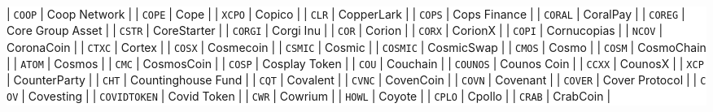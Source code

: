 | `COOP` | Coop Network |
| `COPE` | Cope |
| `XCPO` | Copico |
| `CLR` | CopperLark |
| `COPS` | Cops Finance |
| `CORAL` | CoralPay |
| `COREG` | Core Group Asset |
| `CSTR` | CoreStarter |
| `CORGI` | Corgi Inu |
| `COR` | Corion |
| `CORX` | CorionX |
| `COPI` | Cornucopias |
| `NCOV` | CoronaCoin |
| `CTXC` | Cortex |
| `COSX` | Cosmecoin |
| `CSMIC` | Cosmic |
| `COSMIC` | CosmicSwap |
| `CMOS` | Cosmo |
| `COSM` | CosmoChain |
| `ATOM` | Cosmos |
| `CMC` | CosmosCoin |
| `COSP` | Cosplay Token |
| `COU` | Couchain |
| `COUNOS` | Counos Coin |
| `CCXX` | CounosX |
| `XCP` | CounterParty |
| `CHT` | Countinghouse Fund |
| `CQT` | Covalent |
| `CVNC` | CovenCoin |
| `COVN` | Covenant |
| `COVER` | Cover Protocol |
| `COV` | Covesting |
| `COVIDTOKEN` | Covid Token |
| `CWR` | Cowrium |
| `HOWL` | Coyote |
| `CPLO` | Cpollo |
| `CRAB` | CrabCoin |